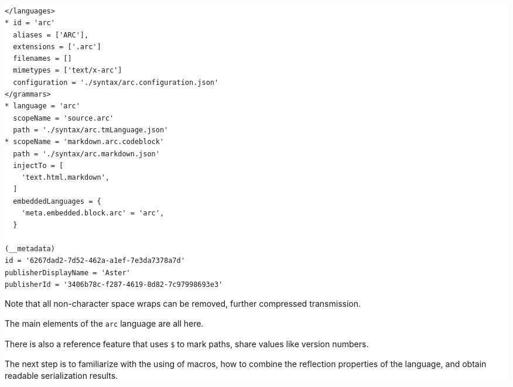 ```arc
</languages>
* id = 'arc'
  aliases = ['ARC'],
  extensions = ['.arc']
  filenames = []
  mimetypes = ['text/x-arc']
  configuration = './syntax/arc.configuration.json'
</grammars>
* language = 'arc'
  scopeName = 'source.arc'
  path = './syntax/arc.tmLanguage.json'
* scopeName = 'markdown.arc.codeblock'
  path = './syntax/arc.markdown.json'
  injectTo = [
    'text.html.markdown',
  ]
  embeddedLanguages = {
    'meta.embedded.block.arc' = 'arc',
  }

(__metadata)
id = '6267dad2-7d52-462a-a1ef-7e3da7378a7d'
publisherDisplayName = 'Aster'
publisherId = '3406b78c-f287-4619-8d82-7c97998693e3'
```

Note that all non-character space wraps can be removed, further compressed transmission.

The main elements of the `arc` language are all here.

There is also a reference feature that uses `$` to mark paths, share values like version numbers.

The next step is to familiarize with the using of macros, how to combine the reflection properties of the language, and obtain readable serialization results.
